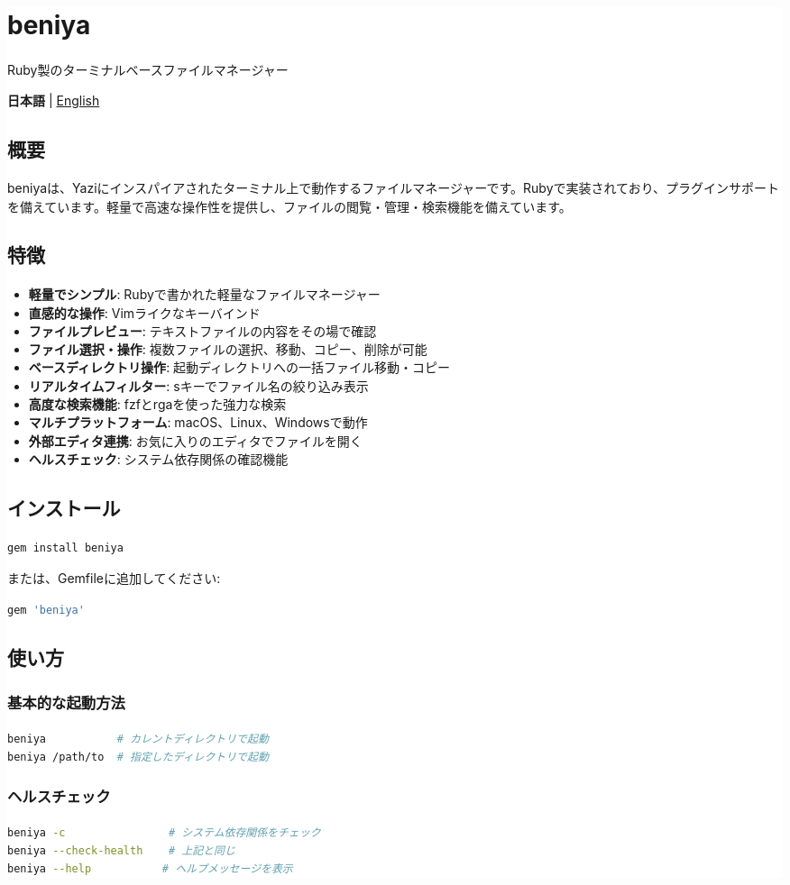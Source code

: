 # beniya

Ruby製のターミナルベースファイルマネージャー

**日本語** | [English](./README_EN.md)

## 概要

beniyaは、Yaziにインスパイアされたターミナル上で動作するファイルマネージャーです。Rubyで実装されており、プラグインサポートを備えています。軽量で高速な操作性を提供し、ファイルの閲覧・管理・検索機能を備えています。

## 特徴

- **軽量でシンプル**: Rubyで書かれた軽量なファイルマネージャー
- **直感的な操作**: Vimライクなキーバインド
- **ファイルプレビュー**: テキストファイルの内容をその場で確認
- **ファイル選択・操作**: 複数ファイルの選択、移動、コピー、削除が可能
- **ベースディレクトリ操作**: 起動ディレクトリへの一括ファイル移動・コピー
- **リアルタイムフィルター**: sキーでファイル名の絞り込み表示
- **高度な検索機能**: fzfとrgaを使った強力な検索
- **マルチプラットフォーム**: macOS、Linux、Windowsで動作
- **外部エディタ連携**: お気に入りのエディタでファイルを開く
- **ヘルスチェック**: システム依存関係の確認機能

## インストール

```bash
gem install beniya
```

または、Gemfileに追加してください:

```ruby
gem 'beniya'
```

## 使い方

### 基本的な起動方法

```bash
beniya           # カレントディレクトリで起動
beniya /path/to  # 指定したディレクトリで起動
```

### ヘルスチェック

```bash
beniya -c                # システム依存関係をチェック
beniya --check-health    # 上記と同じ
beniya --help           # ヘルプメッセージを表示
```
